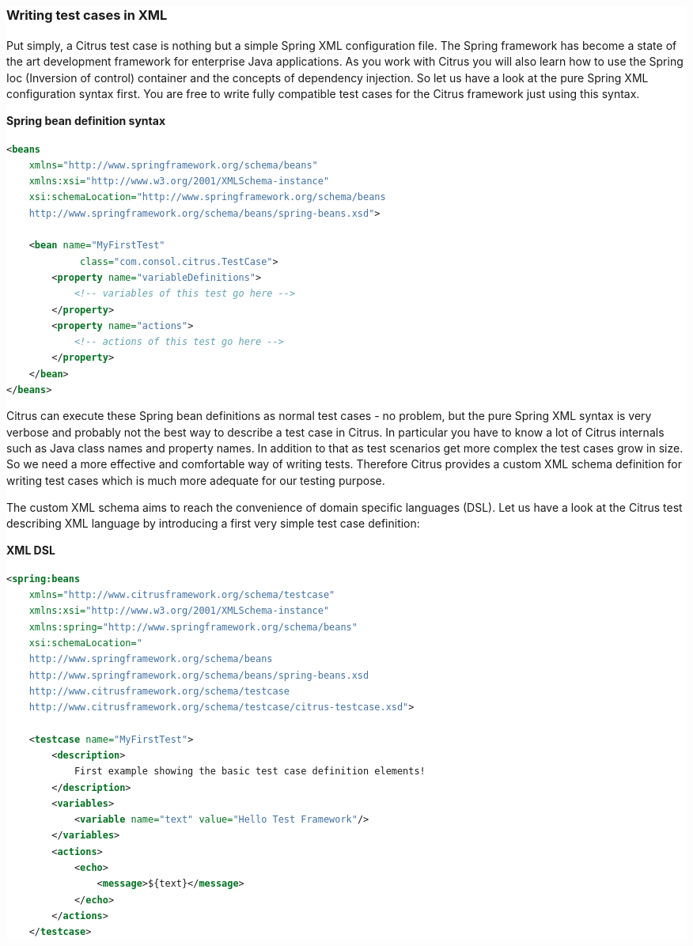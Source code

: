 ### Writing test cases in XML

Put simply, a Citrus test case is nothing but a simple Spring XML configuration file. The Spring framework has become a state of the art development framework for enterprise Java applications. As you work with Citrus you will also learn how to use the Spring Ioc (Inversion of control) container and the concepts of dependency injection. So let us have a look at the pure Spring XML configuration syntax first. You are free to write fully compatible test cases for the Citrus framework just using this syntax.

 **Spring bean definition syntax** 

```xml
<beans
    xmlns="http://www.springframework.org/schema/beans"
    xmlns:xsi="http://www.w3.org/2001/XMLSchema-instance"
    xsi:schemaLocation="http://www.springframework.org/schema/beans
    http://www.springframework.org/schema/beans/spring-beans.xsd">
    
    <bean name="MyFirstTest" 
             class="com.consol.citrus.TestCase">
        <property name="variableDefinitions">
            <!-- variables of this test go here -->
        </property>     
        <property name="actions">
            <!-- actions of this test go here -->
        </property>
    </bean>
</beans>
```

Citrus can execute these Spring bean definitions as normal test cases - no problem, but the pure Spring XML syntax is very verbose and probably not the best way to describe a test case in Citrus. In particular you have to know a lot of Citrus internals such as Java class names and property names. In addition to that as test scenarios get more complex the test cases grow in size. So we need a more effective and comfortable way of writing tests. Therefore Citrus provides a custom XML schema definition for writing test cases which is much more adequate for our testing purpose.

The custom XML schema aims to reach the convenience of domain specific languages (DSL). Let us have a look at the Citrus test describing XML language by introducing a first very simple test case definition:

 **XML DSL** 

```xml
<spring:beans
    xmlns="http://www.citrusframework.org/schema/testcase"
    xmlns:xsi="http://www.w3.org/2001/XMLSchema-instance"
    xmlns:spring="http://www.springframework.org/schema/beans"
    xsi:schemaLocation="
    http://www.springframework.org/schema/beans 
    http://www.springframework.org/schema/beans/spring-beans.xsd
    http://www.citrusframework.org/schema/testcase 
    http://www.citrusframework.org/schema/testcase/citrus-testcase.xsd">
    
    <testcase name="MyFirstTest">
        <description>
            First example showing the basic test case definition elements!
        </description>
        <variables>
            <variable name="text" value="Hello Test Framework"/>
        </variables>
        <actions>
            <echo>
                <message>${text}</message>
            </echo>
        </actions>
    </testcase>
```
